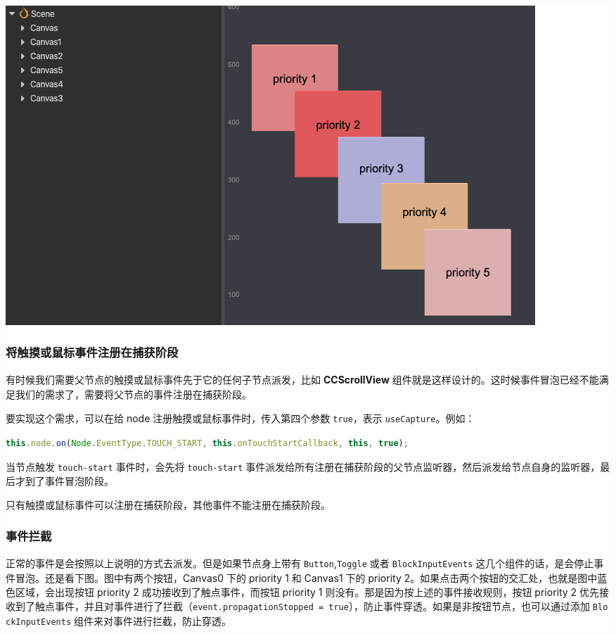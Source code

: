 ![multi-canvas](multi-canvas.png)

### 将触摸或鼠标事件注册在捕获阶段

有时候我们需要父节点的触摸或鼠标事件先于它的任何子节点派发，比如 **CCScrollView** 组件就是这样设计的。这时候事件冒泡已经不能满足我们的需求了，需要将父节点的事件注册在捕获阶段。

要实现这个需求，可以在给 node 注册触摸或鼠标事件时，传入第四个参数 `true`，表示 `useCapture`。例如：

```ts
this.node.on(Node.EventType.TOUCH_START, this.onTouchStartCallback, this, true);
```

当节点触发 `touch-start` 事件时，会先将 `touch-start` 事件派发给所有注册在捕获阶段的父节点监听器，然后派发给节点自身的监听器，最后才到了事件冒泡阶段。

只有触摸或鼠标事件可以注册在捕获阶段，其他事件不能注册在捕获阶段。

### 事件拦截

正常的事件是会按照以上说明的方式去派发。但是如果节点身上带有 `Button`,`Toggle` 或者 `BlockInputEvents` 这几个组件的话，是会停止事件冒泡。还是看下图。图中有两个按钮，Canvas0 下的 priority 1 和 Canvas1 下的 priority 2。如果点击两个按钮的交汇处，也就是图中蓝色区域，会出现按钮 priority 2 成功接收到了触点事件，而按钮 priority 1 则没有。那是因为按上述的事件接收规则，按钮 priority 2 优先接收到了触点事件，并且对事件进行了拦截（`event.propagationStopped = true`），防止事件穿透。如果是非按钮节点，也可以通过添加 `BlockInputEvents` 组件来对事件进行拦截，防止穿透。
